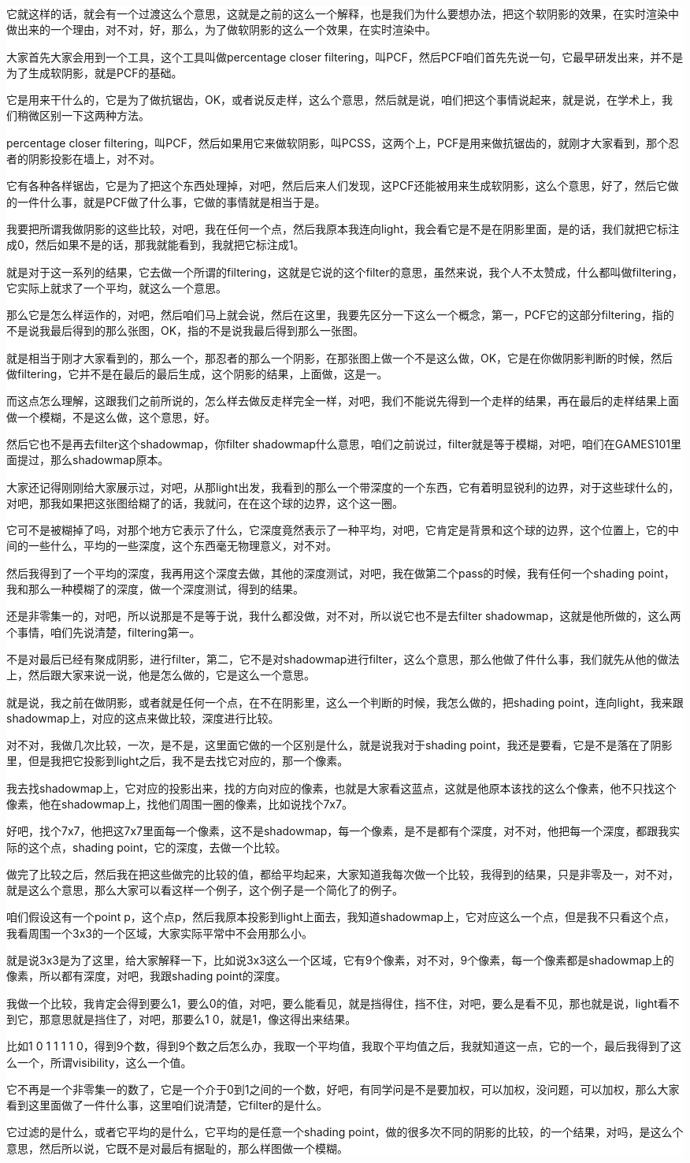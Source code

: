 它就这样的话，就会有一个过渡这么个意思，这就是之前的这么一个解释，也是我们为什么要想办法，把这个软阴影的效果，在实时渲染中做出来的一个理由，对不对，好，那么，为了做软阴影的这么一个效果，在实时渲染中。

大家首先大家会用到一个工具，这个工具叫做percentage closer filtering，叫PCF，然后PCF咱们首先先说一句，它最早研发出来，并不是为了生成软阴影，就是PCF的基础。

它是用来干什么的，它是为了做抗锯齿，OK，或者说反走样，这么个意思，然后就是说，咱们把这个事情说起来，就是说，在学术上，我们稍微区别一下这两种方法。

percentage closer filtering，叫PCF，然后如果用它来做软阴影，叫PCSS，这两个上，PCF是用来做抗锯齿的，就刚才大家看到，那个忍者的阴影投影在墙上，对不对。

它有各种各样锯齿，它是为了把这个东西处理掉，对吧，然后后来人们发现，这PCF还能被用来生成软阴影，这么个意思，好了，然后它做的一件什么事，就是PCF做了什么事，它做的事情就是相当于是。

我要把所谓我做阴影的这些比较，对吧，我在任何一个点，然后我原本我连向light，我会看它是不是在阴影里面，是的话，我们就把它标注成0，然后如果不是的话，那我就能看到，我就把它标注成1。

就是对于这一系列的结果，它去做一个所谓的filtering，这就是它说的这个filter的意思，虽然来说，我个人不太赞成，什么都叫做filtering，它实际上就求了一个平均，就这么一个意思。

那么它是怎么样运作的，对吧，然后咱们马上就会说，然后在这里，我要先区分一下这么一个概念，第一，PCF它的这部分filtering，指的不是说我最后得到的那么张图，OK，指的不是说我最后得到那么一张图。

就是相当于刚才大家看到的，那么一个，那忍者的那么一个阴影，在那张图上做一个不是这么做，OK，它是在你做阴影判断的时候，然后做filtering，它并不是在最后的最后生成，这个阴影的结果，上面做，这是一。

而这点怎么理解，这跟我们之前所说的，怎么样去做反走样完全一样，对吧，我们不能说先得到一个走样的结果，再在最后的走样结果上面做一个模糊，不是这么做，这个意思，好。

然后它也不是再去filter这个shadowmap，你filter shadowmap什么意思，咱们之前说过，filter就是等于模糊，对吧，咱们在GAMES101里面提过，那么shadowmap原本。

大家还记得刚刚给大家展示过，对吧，从那light出发，我看到的那么一个带深度的一个东西，它有着明显锐利的边界，对于这些球什么的，对吧，那我如果把这张图给糊了的话，我就问，在在这个球的边界，这个这一圈。

它可不是被糊掉了吗，对那个地方它表示了什么，它深度竟然表示了一种平均，对吧，它肯定是背景和这个球的边界，这个位置上，它的中间的一些什么，平均的一些深度，这个东西毫无物理意义，对不对。

然后我得到了一个平均的深度，我再用这个深度去做，其他的深度测试，对吧，我在做第二个pass的时候，我有任何一个shading point，我和那么一种模糊了的深度，做一个深度测试，得到的结果。

还是非零集一的，对吧，所以说那是不是等于说，我什么都没做，对不对，所以说它也不是去filter shadowmap，这就是他所做的，这么两个事情，咱们先说清楚，filtering第一。

不是对最后已经有聚成阴影，进行filter，第二，它不是对shadowmap进行filter，这么个意思，那么他做了件什么事，我们就先从他的做法上，然后跟大家来说一说，他是怎么做的，它是这么一个意思。

就是说，我之前在做阴影，或者就是任何一个点，在不在阴影里，这么一个判断的时候，我怎么做的，把shading point，连向light，我来跟shadowmap上，对应的这点来做比较，深度进行比较。

对不对，我做几次比较，一次，是不是，这里面它做的一个区别是什么，就是说我对于shading point，我还是要看，它是不是落在了阴影里，但是我把它投影到light之后，我不是去找它对应的，那一个像素。

我去找shadowmap上，它对应的投影出来，找的方向对应的像素，也就是大家看这蓝点，这就是他原本该找的这么个像素，他不只找这个像素，他在shadowmap上，找他们周围一圈的像素，比如说找个7x7。

好吧，找个7x7，他把这7x7里面每一个像素，这不是shadowmap，每一个像素，是不是都有个深度，对不对，他把每一个深度，都跟我实际的这个点，shading point，它的深度，去做一个比较。

做完了比较之后，然后我在把这些做完的比较的值，都给平均起来，大家知道我每次做一个比较，我得到的结果，只是非零及一，对不对，就是这么个意思，那么大家可以看这样一个例子，这个例子是一个简化了的例子。

咱们假设这有一个point p，这个点p，然后我原本投影到light上面去，我知道shadowmap上，它对应这么一个点，但是我不只看这个点，我看周围一个3x3的一个区域，大家实际平常中不会用那么小。

就是说3x3是为了这里，给大家解释一下，比如说3x3这么一个区域，它有9个像素，对不对，9个像素，每一个像素都是shadowmap上的像素，所以都有深度，对吧，我跟shading point的深度。

我做一个比较，我肯定会得到要么1，要么0的值，对吧，要么能看见，就是挡得住，挡不住，对吧，要么是看不见，那也就是说，light看不到它，那意思就是挡住了，对吧，那要么1 0，就是1，像这得出来结果。

比如1 0 1 1 1 1 0，得到9个数，得到9个数之后怎么办，我取一个平均值，我取个平均值之后，我就知道这一点，它的一个，最后我得到了这么一个，所谓visibility，这么一个值。

它不再是一个非零集一的数了，它是一个介于0到1之间的一个数，好吧，有同学问是不是要加权，可以加权，没问题，可以加权，那么大家看到这里面做了一件什么事，这里咱们说清楚，它filter的是什么。

它过滤的是什么，或者它平均的是什么，它平均的是任意一个shading point，做的很多次不同的阴影的比较，的一个结果，对吗，是这么个意思，然后所以说，它既不是对最后有据耻的，那么样图做一个模糊。
